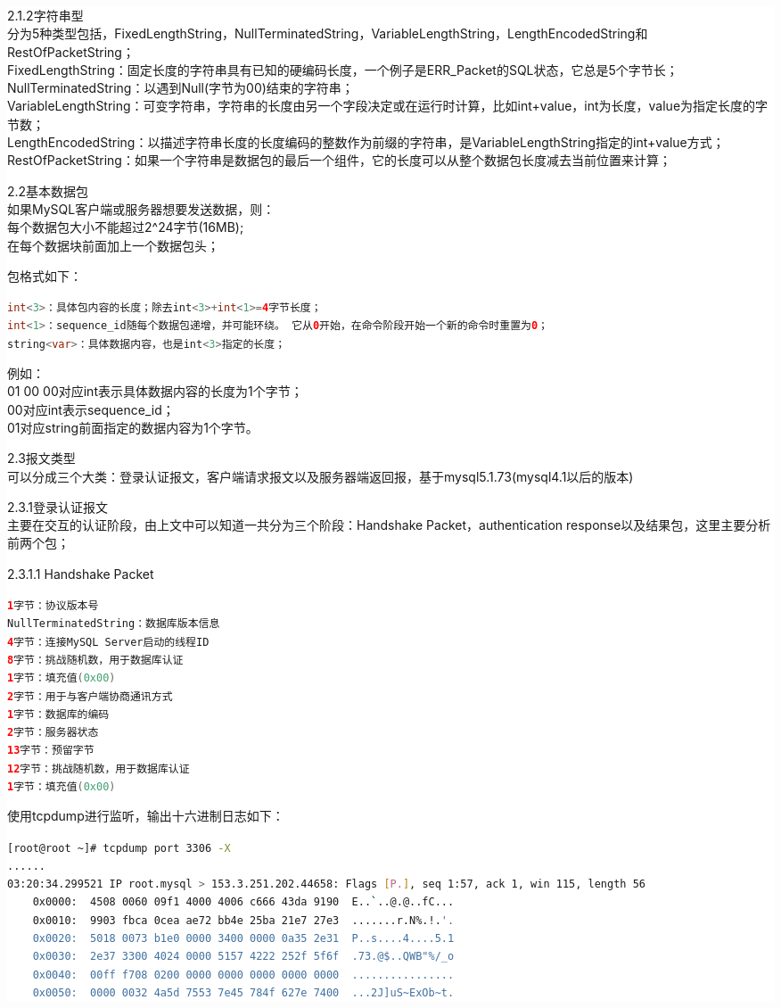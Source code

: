 2.1.2字符串型  
分为5种类型包括，FixedLengthString，NullTerminatedString，VariableLengthString，LengthEncodedString和RestOfPacketString；  
FixedLengthString：固定长度的字符串具有已知的硬编码长度，一个例子是ERR_Packet的SQL状态，它总是5个字节长；  
NullTerminatedString：以遇到Null(字节为00)结束的字符串；  
VariableLengthString：可变字符串，字符串的长度由另一个字段决定或在运行时计算，比如int+value，int为长度，value为指定长度的字节数；  
LengthEncodedString：以描述字符串长度的长度编码的整数作为前缀的字符串，是VariableLengthString指定的int+value方式；  
RestOfPacketString：如果一个字符串是数据包的最后一个组件，它的长度可以从整个数据包长度减去当前位置来计算；

2.2基本数据包  
如果MySQL客户端或服务器想要发送数据，则：  
每个数据包大小不能超过2^24字节(16MB);  
在每个数据块前面加上一个数据包头；

包格式如下：

```java
int<3>：具体包内容的长度；除去int<3>+int<1>=4字节长度；
int<1>：sequence_id随每个数据包递增，并可能环绕。 它从0开始，在命令阶段开始一个新的命令时重置为0；
string<var>：具体数据内容，也是int<3>指定的长度；
```

例如：  
01 00 00对应int表示具体数据内容的长度为1个字节；  
00对应int表示sequence_id；  
01对应string前面指定的数据内容为1个字节。

2.3报文类型  
可以分成三个大类：登录认证报文，客户端请求报文以及服务器端返回报，基于mysql5.1.73(mysql4.1以后的版本)

2.3.1登录认证报文  
主要在交互的认证阶段，由上文中可以知道一共分为三个阶段：Handshake Packet，authentication response以及结果包，这里主要分析前两个包；

2.3.1.1 Handshake Packet

```java
1字节：协议版本号
NullTerminatedString：数据库版本信息
4字节：连接MySQL Server启动的线程ID
8字节：挑战随机数，用于数据库认证
1字节：填充值(0x00)
2字节：用于与客户端协商通讯方式
1字节：数据库的编码
2字节：服务器状态
13字节：预留字节
12字节：挑战随机数，用于数据库认证
1字节：填充值(0x00)
```

使用tcpdump进行监听，输出十六进制日志如下：

```bash
[root@root ~]# tcpdump port 3306 -X
......
03:20:34.299521 IP root.mysql > 153.3.251.202.44658: Flags [P.], seq 1:57, ack 1, win 115, length 56
    0x0000:  4508 0060 09f1 4000 4006 c666 43da 9190  E..`..@.@..fC...
    0x0010:  9903 fbca 0cea ae72 bb4e 25ba 21e7 27e3  .......r.N%.!.'.
    0x0020:  5018 0073 b1e0 0000 3400 0000 0a35 2e31  P..s....4....5.1
    0x0030:  2e37 3300 4024 0000 5157 4222 252f 5f6f  .73.@$..QWB"%/_o
    0x0040:  00ff f708 0200 0000 0000 0000 0000 0000  ................
    0x0050:  0000 0032 4a5d 7553 7e45 784f 627e 7400  ...2J]uS~ExOb~t.
```
